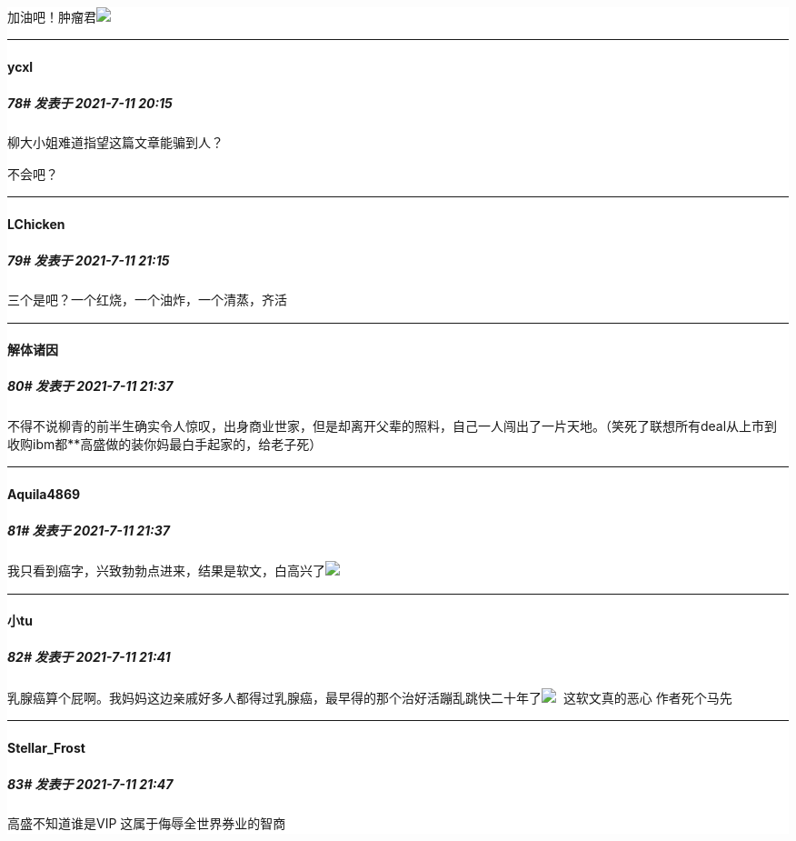 
加油吧！肿瘤君<img src="https://static.saraba1st.com/image/smiley/face2017/009.gif" referrerpolicy="no-referrer">


*****

####  ycxl  
##### 78#       发表于 2021-7-11 20:15


柳大小姐难道指望这篇文章能骗到人？

不会吧？


*****

####  LChicken  
##### 79#       发表于 2021-7-11 21:15


三个是吧？一个红烧，一个油炸，一个清蒸，齐活


*****

####  解体诸因  
##### 80#       发表于 2021-7-11 21:37


不得不说柳青的前半生确实令人惊叹，出身商业世家，但是却离开父辈的照料，自己一人闯出了一片天地。（笑死了联想所有deal从上市到收购ibm都**高盛做的装你妈最白手起家的，给老子死）


*****

####  Aquila4869  
##### 81#       发表于 2021-7-11 21:37


我只看到癌字，兴致勃勃点进来，结果是软文，白高兴了<img src="https://static.saraba1st.com/image/smiley/face2017/067.png" referrerpolicy="no-referrer">


*****

####  小tu  
##### 82#       发表于 2021-7-11 21:41


乳腺癌算个屁啊。我妈妈这边亲戚好多人都得过乳腺癌，最早得的那个治好活蹦乱跳快二十年了<img src="https://static.saraba1st.com/image/smiley/face2017/009.gif" referrerpolicy="no-referrer">  这软文真的恶心 作者死个马先


*****

####  Stellar_Frost  
##### 83#       发表于 2021-7-11 21:47


高盛不知道谁是VIP
这属于侮辱全世界券业的智商
